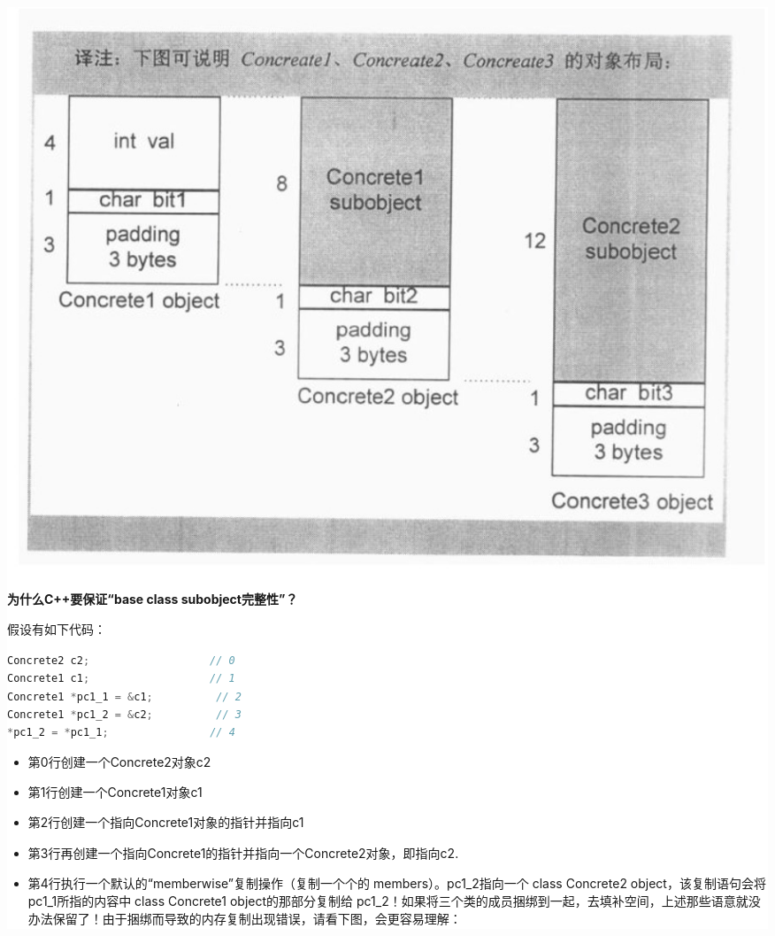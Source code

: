 ![图1](https://github.com/PantaSun/ReadingNotes/blob/master/%E6%B7%B1%E5%BA%A6%E6%8E%A2%E7%B4%A2C++%E5%AF%B9%E8%B1%A1%E6%A8%A1%E5%9E%8B/3.4.1.jpg?raw=true)

**为什么C++要保证“base class subobject完整性”？**

假设有如下代码：

```c++
Concrete2 c2;					// 0
Concrete1 c1;					// 1 
Concrete1 *pc1_1 = &c1;			 // 2
Concrete1 *pc1_2 = &c2;		 	 // 3
*pc1_2 = *pc1_1;				// 4
```

- 第0行创建一个Concrete2对象c2

- 第1行创建一个Concrete1对象c1

- 第2行创建一个指向Concrete1对象的指针并指向c1

- 第3行再创建一个指向Concrete1的指针并指向一个Concrete2对象，即指向c2.

- 第4行执行一个默认的“memberwise”复制操作（复制一个个的 members）。pc1_2指向一个 class Concrete2 object，该复制语句会将 pc1_1所指的内容中 class Concrete1 object的那部分复制给 pc1_2！如果将三个类的成员捆绑到一起，去填补空间，上述那些语意就没办法保留了！由于捆绑而导致的内存复制出现错误，请看下图，会更容易理解：
